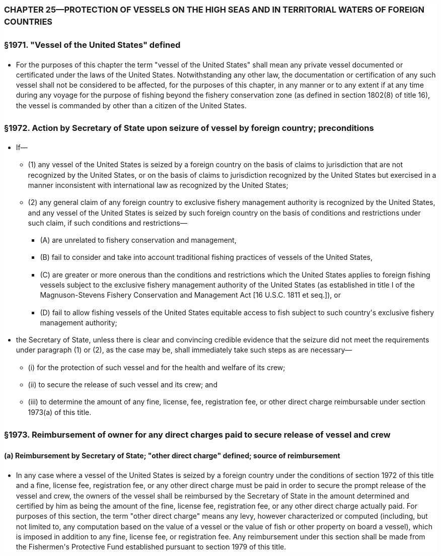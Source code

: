 ### **CHAPTER 25—PROTECTION OF VESSELS ON THE HIGH SEAS AND IN TERRITORIAL WATERS OF FOREIGN COUNTRIES**

### §1971. "Vessel of the United States" defined
* For the purposes of this chapter the term "vessel of the United States" shall mean any private vessel documented or certificated under the laws of the United States. Notwithstanding any other law, the documentation or certification of any such vessel shall not be considered to be affected, for the purposes of this chapter, in any manner or to any extent if at any time during any voyage for the purpose of fishing beyond the fishery conservation zone (as defined in section 1802(8) of title 16), the vessel is commanded by other than a citizen of the United States.

### §1972. Action by Secretary of State upon seizure of vessel by foreign country; preconditions
* If—

  * (1) any vessel of the United States is seized by a foreign country on the basis of claims to jurisdiction that are not recognized by the United States, or on the basis of claims to jurisdiction recognized by the United States but exercised in a manner inconsistent with international law as recognized by the United States;

  * (2) any general claim of any foreign country to exclusive fishery management authority is recognized by the United States, and any vessel of the United States is seized by such foreign country on the basis of conditions and restrictions under such claim, if such conditions and restrictions—

    * (A) are unrelated to fishery conservation and management,

    * (B) fail to consider and take into account traditional fishing practices of vessels of the United States,

    * (C) are greater or more onerous than the conditions and restrictions which the United States applies to foreign fishing vessels subject to the exclusive fishery management authority of the United States (as established in title I of the Magnuson-Stevens Fishery Conservation and Management Act [16 U.S.C. 1811 et seq.]), or

    * (D) fail to allow fishing vessels of the United States equitable access to fish subject to such country's exclusive fishery management authority;


* the Secretary of State, unless there is clear and convincing credible evidence that the seizure did not meet the requirements under paragraph (1) or (2), as the case may be, shall immediately take such steps as are necessary—

  * (i) for the protection of such vessel and for the health and welfare of its crew;

  * (ii) to secure the release of such vessel and its crew; and

  * (iii) to determine the amount of any fine, license, fee, registration fee, or other direct charge reimbursable under section 1973(a) of this title.

### §1973. Reimbursement of owner for any direct charges paid to secure release of vessel and crew
#### (a) Reimbursement by Secretary of State; "other direct charge" defined; source of reimbursement
* In any case where a vessel of the United States is seized by a foreign country under the conditions of section 1972 of this title and a fine, license fee, registration fee, or any other direct charge must be paid in order to secure the prompt release of the vessel and crew, the owners of the vessel shall be reimbursed by the Secretary of State in the amount determined and certified by him as being the amount of the fine, license fee, registration fee, or any other direct charge actually paid. For purposes of this section, the term "other direct charge" means any levy, however characterized or computed (including, but not limited to, any computation based on the value of a vessel or the value of fish or other property on board a vessel), which is imposed in addition to any fine, license fee, or registration fee. Any reimbursement under this section shall be made from the Fishermen's Protective Fund established pursuant to section 1979 of this title.
